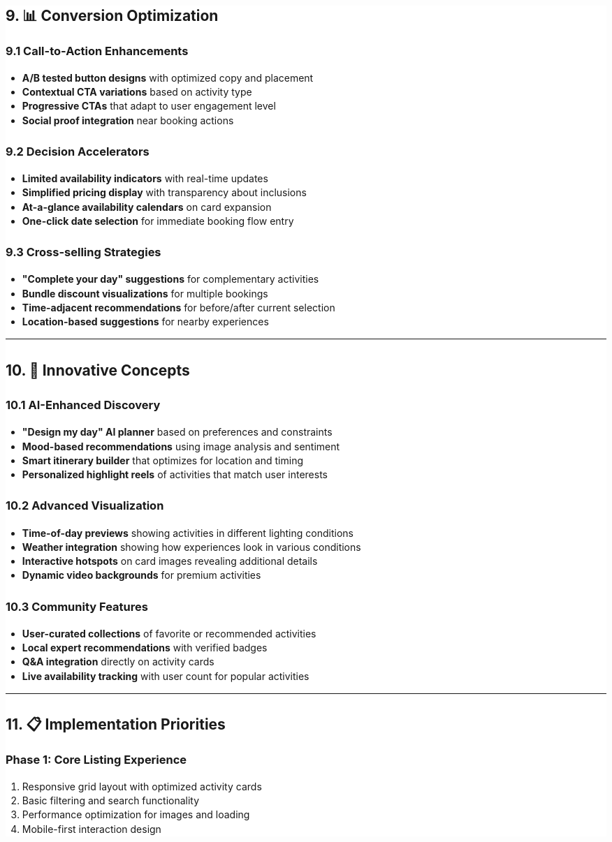 
## 9. 📊 Conversion Optimization

### 9.1 Call-to-Action Enhancements
- **A/B tested button designs** with optimized copy and placement
- **Contextual CTA variations** based on activity type
- **Progressive CTAs** that adapt to user engagement level
- **Social proof integration** near booking actions

### 9.2 Decision Accelerators
- **Limited availability indicators** with real-time updates
- **Simplified pricing display** with transparency about inclusions
- **At-a-glance availability calendars** on card expansion
- **One-click date selection** for immediate booking flow entry

### 9.3 Cross-selling Strategies
- **"Complete your day" suggestions** for complementary activities
- **Bundle discount visualizations** for multiple bookings
- **Time-adjacent recommendations** for before/after current selection
- **Location-based suggestions** for nearby experiences

---

## 10. 🔮 Innovative Concepts

### 10.1 AI-Enhanced Discovery
- **"Design my day" AI planner** based on preferences and constraints
- **Mood-based recommendations** using image analysis and sentiment
- **Smart itinerary builder** that optimizes for location and timing
- **Personalized highlight reels** of activities that match user interests

### 10.2 Advanced Visualization
- **Time-of-day previews** showing activities in different lighting conditions
- **Weather integration** showing how experiences look in various conditions
- **Interactive hotspots** on card images revealing additional details
- **Dynamic video backgrounds** for premium activities

### 10.3 Community Features
- **User-curated collections** of favorite or recommended activities
- **Local expert recommendations** with verified badges
- **Q&A integration** directly on activity cards
- **Live availability tracking** with user count for popular activities

---

## 11. 📋 Implementation Priorities

### Phase 1: Core Listing Experience
1. Responsive grid layout with optimized activity cards
2. Basic filtering and search functionality
3. Performance optimization for images and loading
4. Mobile-first interaction design
